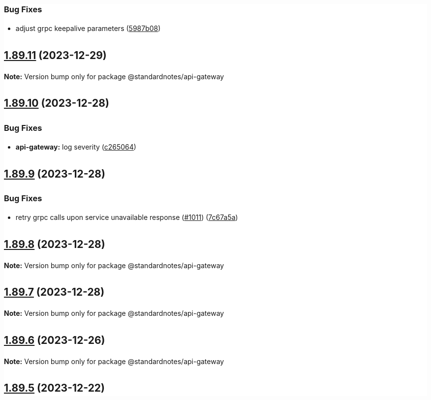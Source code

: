 ### Bug Fixes

* adjust grpc keepalive parameters ([5987b08](https://github.com/standardnotes/server/commit/5987b0899c21d40cc2c90c29fcf3c25b27660d0c))

## [1.89.11](https://github.com/standardnotes/server/compare/@standardnotes/api-gateway@1.89.10...@standardnotes/api-gateway@1.89.11) (2023-12-29)

**Note:** Version bump only for package @standardnotes/api-gateway

## [1.89.10](https://github.com/standardnotes/server/compare/@standardnotes/api-gateway@1.89.9...@standardnotes/api-gateway@1.89.10) (2023-12-28)

### Bug Fixes

* **api-gateway:** log severity ([c265064](https://github.com/standardnotes/server/commit/c2650646d1f89ca509b4d256e4305a592d12f850))

## [1.89.9](https://github.com/standardnotes/server/compare/@standardnotes/api-gateway@1.89.8...@standardnotes/api-gateway@1.89.9) (2023-12-28)

### Bug Fixes

* retry grpc calls upon service unavailable response ([#1011](https://github.com/standardnotes/server/issues/1011)) ([7c67a5a](https://github.com/standardnotes/server/commit/7c67a5a0f93f9d506ee4010e2837288457fc2c1d))

## [1.89.8](https://github.com/standardnotes/server/compare/@standardnotes/api-gateway@1.89.7...@standardnotes/api-gateway@1.89.8) (2023-12-28)

**Note:** Version bump only for package @standardnotes/api-gateway

## [1.89.7](https://github.com/standardnotes/server/compare/@standardnotes/api-gateway@1.89.6...@standardnotes/api-gateway@1.89.7) (2023-12-28)

**Note:** Version bump only for package @standardnotes/api-gateway

## [1.89.6](https://github.com/standardnotes/server/compare/@standardnotes/api-gateway@1.89.5...@standardnotes/api-gateway@1.89.6) (2023-12-26)

**Note:** Version bump only for package @standardnotes/api-gateway

## [1.89.5](https://github.com/standardnotes/server/compare/@standardnotes/api-gateway@1.89.4...@standardnotes/api-gateway@1.89.5) (2023-12-22)
